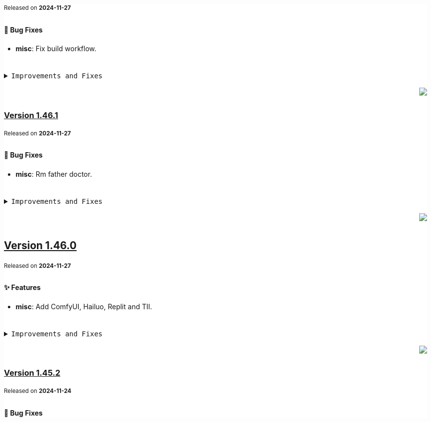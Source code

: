 <sup>Released on **2024-11-27**</sup>

#### 🐛 Bug Fixes

- **misc**: Fix build workflow.

<br/>

<details><summary><kbd>Improvements and Fixes</kbd></summary></details>

<div align="right">

[![](https://img.shields.io/badge/-BACK_TO_TOP-151515?style=flat-square)](#readme-top)

</div>

### [Version 1.46.1](https://github.com/bentwnghk/lobe-icons/compare/v1.46.0...v1.46.1)

<sup>Released on **2024-11-27**</sup>

#### 🐛 Bug Fixes

- **misc**: Rm father doctor.

<br/>

<details><summary><kbd>Improvements and Fixes</kbd></summary></details>

<div align="right">

[![](https://img.shields.io/badge/-BACK_TO_TOP-151515?style=flat-square)](#readme-top)

</div>

## [Version 1.46.0](https://github.com/bentwnghk/lobe-icons/compare/v1.45.2...v1.46.0)

<sup>Released on **2024-11-27**</sup>

#### ✨ Features

- **misc**: Add ComfyUI, Hailuo, Replit and TII.

<br/>

<details><summary><kbd>Improvements and Fixes</kbd></summary></details>

<div align="right">

[![](https://img.shields.io/badge/-BACK_TO_TOP-151515?style=flat-square)](#readme-top)

</div>

### [Version 1.45.2](https://github.com/bentwnghk/lobe-icons/compare/v1.45.1...v1.45.2)

<sup>Released on **2024-11-24**</sup>

#### 🐛 Bug Fixes
